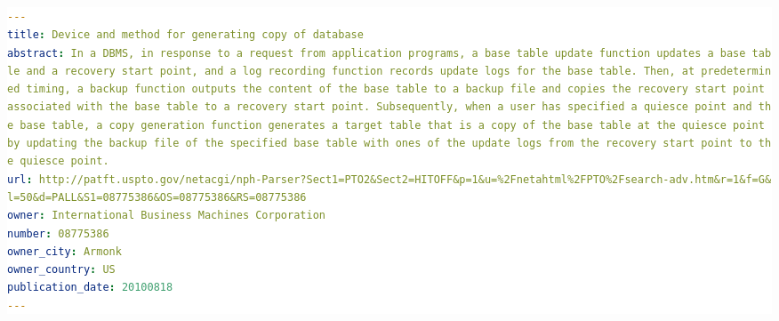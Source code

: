 ```yaml
---
title: Device and method for generating copy of database
abstract: In a DBMS, in response to a request from application programs, a base table update function updates a base table and a recovery start point, and a log recording function records update logs for the base table. Then, at predetermined timing, a backup function outputs the content of the base table to a backup file and copies the recovery start point associated with the base table to a recovery start point. Subsequently, when a user has specified a quiesce point and the base table, a copy generation function generates a target table that is a copy of the base table at the quiesce point by updating the backup file of the specified base table with ones of the update logs from the recovery start point to the quiesce point.
url: http://patft.uspto.gov/netacgi/nph-Parser?Sect1=PTO2&Sect2=HITOFF&p=1&u=%2Fnetahtml%2FPTO%2Fsearch-adv.htm&r=1&f=G&l=50&d=PALL&S1=08775386&OS=08775386&RS=08775386
owner: International Business Machines Corporation
number: 08775386
owner_city: Armonk
owner_country: US
publication_date: 20100818
---
```

